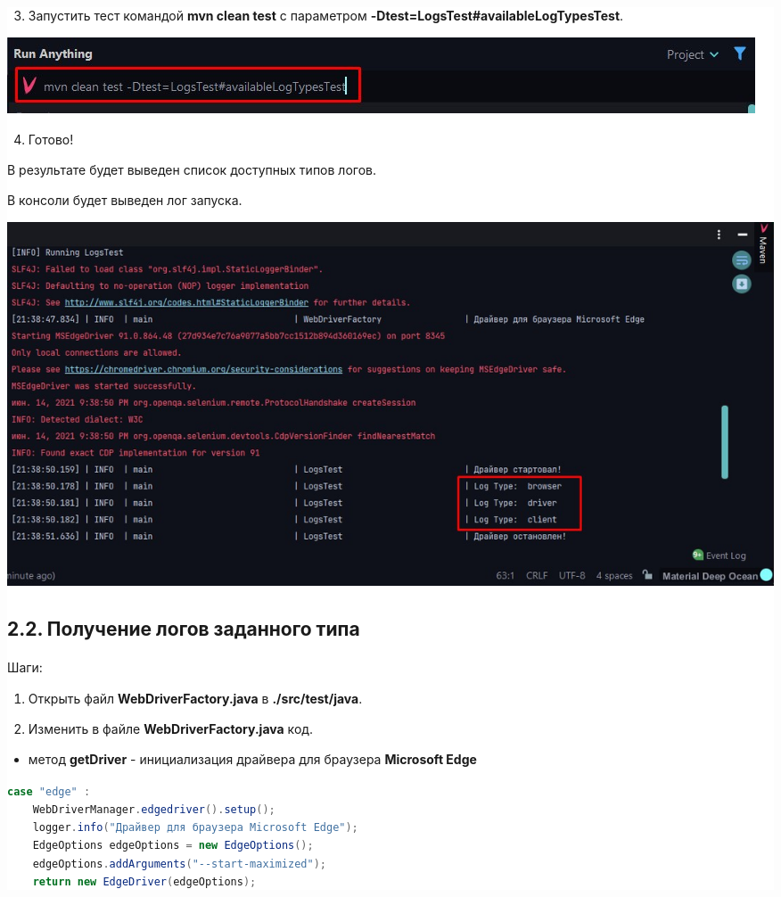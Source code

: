 3. Запустить тест командой **mvn clean test** с параметром **-Dtest=LogsTest#availableLogTypesTest**.

![New Maven Project - Запуск теста](./_Files/2.%20New%20Project/03.jpg "New Maven Project - Запуск теста")

4. Готово!

В результате будет выведен список доступных типов логов.

В консоли будет выведен лог запуска.

![New Maven Project - Лог запуска](./_Files/2.%20New%20Project/04.jpg "New Maven Project - Лог запуска")

## 2.2. Получение логов заданного типа

Шаги:

1. Открыть файл **WebDriverFactory.java** в **./src/test/java**.
   
2. Изменить в файле **WebDriverFactory.java** код.

* метод **getDriver** - инициализация драйвера для браузера **Microsoft Edge**

```java
case "edge" :
    WebDriverManager.edgedriver().setup();
    logger.info("Драйвер для браузера Microsoft Edge");
    EdgeOptions edgeOptions = new EdgeOptions();
    edgeOptions.addArguments("--start-maximized");
    return new EdgeDriver(edgeOptions);
```
